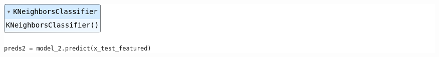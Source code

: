 <style>#sk-container-id-3 {color: black;}#sk-container-id-3 pre{padding: 0;}#sk-container-id-3 div.sk-toggleable {background-color: white;}#sk-container-id-3 label.sk-toggleable__label {cursor: pointer;display: block;width: 100%;margin-bottom: 0;padding: 0.3em;box-sizing: border-box;text-align: center;}#sk-container-id-3 label.sk-toggleable__label-arrow:before {content: "▸";float: left;margin-right: 0.25em;color: #696969;}#sk-container-id-3 label.sk-toggleable__label-arrow:hover:before {color: black;}#sk-container-id-3 div.sk-estimator:hover label.sk-toggleable__label-arrow:before {color: black;}#sk-container-id-3 div.sk-toggleable__content {max-height: 0;max-width: 0;overflow: hidden;text-align: left;background-color: #f0f8ff;}#sk-container-id-3 div.sk-toggleable__content pre {margin: 0.2em;color: black;border-radius: 0.25em;background-color: #f0f8ff;}#sk-container-id-3 input.sk-toggleable__control:checked~div.sk-toggleable__content {max-height: 200px;max-width: 100%;overflow: auto;}#sk-container-id-3 input.sk-toggleable__control:checked~label.sk-toggleable__label-arrow:before {content: "▾";}#sk-container-id-3 div.sk-estimator input.sk-toggleable__control:checked~label.sk-toggleable__label {background-color: #d4ebff;}#sk-container-id-3 div.sk-label input.sk-toggleable__control:checked~label.sk-toggleable__label {background-color: #d4ebff;}#sk-container-id-3 input.sk-hidden--visually {border: 0;clip: rect(1px 1px 1px 1px);clip: rect(1px, 1px, 1px, 1px);height: 1px;margin: -1px;overflow: hidden;padding: 0;position: absolute;width: 1px;}#sk-container-id-3 div.sk-estimator {font-family: monospace;background-color: #f0f8ff;border: 1px dotted black;border-radius: 0.25em;box-sizing: border-box;margin-bottom: 0.5em;}#sk-container-id-3 div.sk-estimator:hover {background-color: #d4ebff;}#sk-container-id-3 div.sk-parallel-item::after {content: "";width: 100%;border-bottom: 1px solid gray;flex-grow: 1;}#sk-container-id-3 div.sk-label:hover label.sk-toggleable__label {background-color: #d4ebff;}#sk-container-id-3 div.sk-serial::before {content: "";position: absolute;border-left: 1px solid gray;box-sizing: border-box;top: 0;bottom: 0;left: 50%;z-index: 0;}#sk-container-id-3 div.sk-serial {display: flex;flex-direction: column;align-items: center;background-color: white;padding-right: 0.2em;padding-left: 0.2em;position: relative;}#sk-container-id-3 div.sk-item {position: relative;z-index: 1;}#sk-container-id-3 div.sk-parallel {display: flex;align-items: stretch;justify-content: center;background-color: white;position: relative;}#sk-container-id-3 div.sk-item::before, #sk-container-id-3 div.sk-parallel-item::before {content: "";position: absolute;border-left: 1px solid gray;box-sizing: border-box;top: 0;bottom: 0;left: 50%;z-index: -1;}#sk-container-id-3 div.sk-parallel-item {display: flex;flex-direction: column;z-index: 1;position: relative;background-color: white;}#sk-container-id-3 div.sk-parallel-item:first-child::after {align-self: flex-end;width: 50%;}#sk-container-id-3 div.sk-parallel-item:last-child::after {align-self: flex-start;width: 50%;}#sk-container-id-3 div.sk-parallel-item:only-child::after {width: 0;}#sk-container-id-3 div.sk-dashed-wrapped {border: 1px dashed gray;margin: 0 0.4em 0.5em 0.4em;box-sizing: border-box;padding-bottom: 0.4em;background-color: white;}#sk-container-id-3 div.sk-label label {font-family: monospace;font-weight: bold;display: inline-block;line-height: 1.2em;}#sk-container-id-3 div.sk-label-container {text-align: center;}#sk-container-id-3 div.sk-container {/* jupyter's `normalize.less` sets `[hidden] { display: none; }` but bootstrap.min.css set `[hidden] { display: none !important; }` so we also need the `!important` here to be able to override the default hidden behavior on the sphinx rendered scikit-learn.org. See: https://github.com/scikit-learn/scikit-learn/issues/21755 */display: inline-block !important;position: relative;}#sk-container-id-3 div.sk-text-repr-fallback {display: none;}</style><div id="sk-container-id-3" class="sk-top-container"><div class="sk-text-repr-fallback"><pre>KNeighborsClassifier()</pre><b>In a Jupyter environment, please rerun this cell to show the HTML representation or trust the notebook. <br />On GitHub, the HTML representation is unable to render, please try loading this page with nbviewer.org.</b></div><div class="sk-container" hidden><div class="sk-item"><div class="sk-estimator sk-toggleable"><input class="sk-toggleable__control sk-hidden--visually" id="sk-estimator-id-3" type="checkbox" checked><label for="sk-estimator-id-3" class="sk-toggleable__label sk-toggleable__label-arrow">KNeighborsClassifier</label><div class="sk-toggleable__content"><pre>KNeighborsClassifier()</pre></div></div></div></div></div>




```python
preds2 = model_2.predict(x_test_featured)
```
